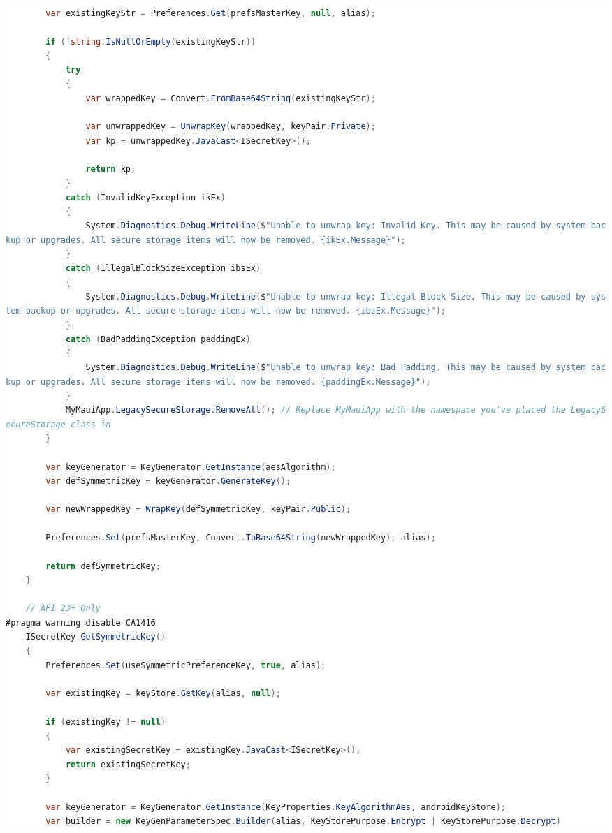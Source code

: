 ```csharp
        var existingKeyStr = Preferences.Get(prefsMasterKey, null, alias);

        if (!string.IsNullOrEmpty(existingKeyStr))
        {
            try
            {
                var wrappedKey = Convert.FromBase64String(existingKeyStr);

                var unwrappedKey = UnwrapKey(wrappedKey, keyPair.Private);
                var kp = unwrappedKey.JavaCast<ISecretKey>();

                return kp;
            }
            catch (InvalidKeyException ikEx)
            {
                System.Diagnostics.Debug.WriteLine($"Unable to unwrap key: Invalid Key. This may be caused by system backup or upgrades. All secure storage items will now be removed. {ikEx.Message}");
            }
            catch (IllegalBlockSizeException ibsEx)
            {
                System.Diagnostics.Debug.WriteLine($"Unable to unwrap key: Illegal Block Size. This may be caused by system backup or upgrades. All secure storage items will now be removed. {ibsEx.Message}");
            }
            catch (BadPaddingException paddingEx)
            {
                System.Diagnostics.Debug.WriteLine($"Unable to unwrap key: Bad Padding. This may be caused by system backup or upgrades. All secure storage items will now be removed. {paddingEx.Message}");
            }
            MyMauiApp.LegacySecureStorage.RemoveAll(); // Replace MyMauiApp with the namespace you've placed the LegacySecureStorage class in
        }

        var keyGenerator = KeyGenerator.GetInstance(aesAlgorithm);
        var defSymmetricKey = keyGenerator.GenerateKey();

        var newWrappedKey = WrapKey(defSymmetricKey, keyPair.Public);

        Preferences.Set(prefsMasterKey, Convert.ToBase64String(newWrappedKey), alias);

        return defSymmetricKey;
    }

    // API 23+ Only
#pragma warning disable CA1416
    ISecretKey GetSymmetricKey()
    {
        Preferences.Set(useSymmetricPreferenceKey, true, alias);

        var existingKey = keyStore.GetKey(alias, null);

        if (existingKey != null)
        {
            var existingSecretKey = existingKey.JavaCast<ISecretKey>();
            return existingSecretKey;
        }

        var keyGenerator = KeyGenerator.GetInstance(KeyProperties.KeyAlgorithmAes, androidKeyStore);
        var builder = new KeyGenParameterSpec.Builder(alias, KeyStorePurpose.Encrypt | KeyStorePurpose.Decrypt)
```